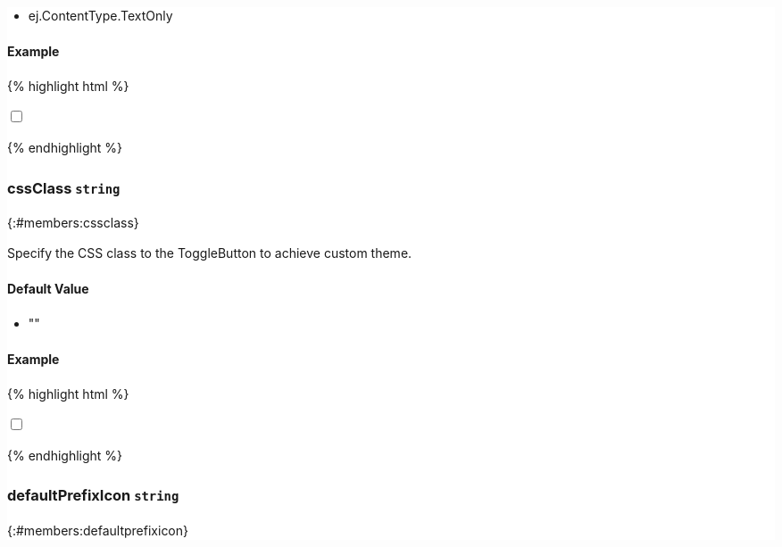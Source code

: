 * ej.ContentType.TextOnly




#### Example



{% highlight html %}
 
<input id="toggle" type="checkbox" /> 
        
<script> 
// Set the button contentType on initialization.                        
        $("#toggle").ejToggleButton({ defaultText:"Play",activeText:"Pause",contentType : ej.ContentType.TextOnly });                    
</script> 

{% endhighlight %}




### cssClass `string`
{:#members:cssclass}




Specify the CSS class to the ToggleButton to achieve custom theme.


#### Default Value




* ""




#### Example



{% highlight html %}
 
<input id="toggle" type="checkbox" /> 
        
<script> 
// Set the CSS class during initialization.                     
        $("#toggle").ejToggleButton({defaultText:"Play",activeText:"Pause",cssClass : "gradient-lime" });                        
</script> 

{% endhighlight %}




### defaultPrefixIcon `string`
{:#members:defaultprefixicon}



